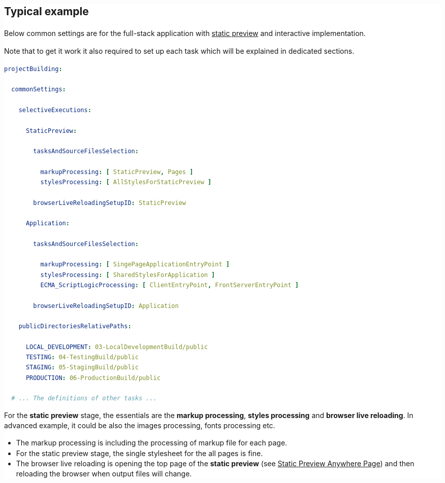 
## Typical example

Below common settings are for the full-stack application with 
  [static preview](https://github.com/TokugawaTakeshi/Yamato-Daiwa-Frontend/blob/master/CoreLibrary/Package/Documentation/PagesTemplates/StaticPreviewAnywherePage/StaticPreviewAnywherePage.md#the-concept-of-static-preview) 
and interactive implementation.

Note that to get it work it also required to set up each task which will be explained in dedicated sections. 

```yaml
projectBuilding:

  commonSettings:

    selectiveExecutions:

      StaticPreview:

        tasksAndSourceFilesSelection:

          markupProcessing: [ StaticPreview, Pages ]
          stylesProcessing: [ AllStylesForStaticPreview ]

        browserLiveReloadingSetupID: StaticPreview

      Application:

        tasksAndSourceFilesSelection:

          markupProcessing: [ SingePageApplicationEntryPoint ]
          stylesProcessing: [ SharedStylesForApplication ]
          ECMA_ScriptLogicProcessing: [ ClientEntryPoint, FrontServerEntryPoint ]

        browserLiveReloadingSetupID: Application

    publicDirectoriesRelativePaths:

      LOCAL_DEVELOPMENT: 03-LocalDevelopmentBuild/public
      TESTING: 04-TestingBuild/public
      STAGING: 05-StagingBuild/public
      PRODUCTION: 06-ProductionBuild/public
  
  # ... The definitions of other tasks ... 
```

For the **static preview** stage, the essentials are the **markup processing**, **styles processing** and **browser live reloading**.
In advanced example, it could be also the images processing, fonts processing etc.

* The markup processing is including the processing of markup file for each page.
* For the static preview stage, the single stylesheet for the all pages is fine.
* The browser live reloading is opening the top page of the **static preview** (see [Static Preview Anywhere Page](https://github.com/TokugawaTakeshi/Yamato-Daiwa-Frontend/blob/master/CoreLibrary/Package/Documentation/PagesTemplates/StaticPreviewAnywherePage/StaticPreviewAnywherePage.md))
  and then reloading the browser when output files will change.
